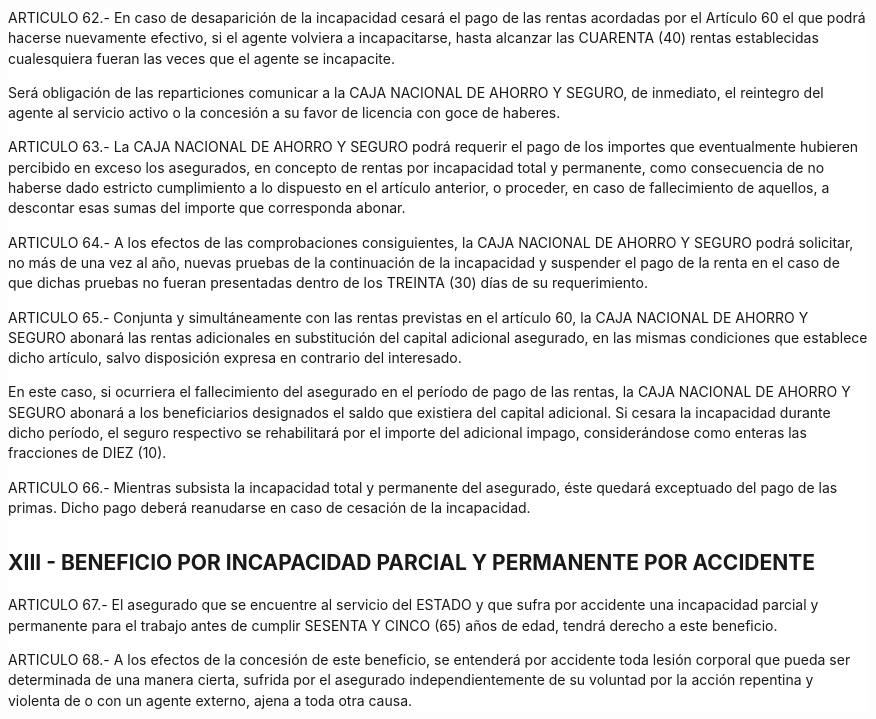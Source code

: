 <a id="62"></a>
ARTICULO 62.- En caso de desaparición de la incapacidad cesará el pago  de  las  rentas  acordadas por el Artículo 60 el que podrá hacerse nuevamente efectivo, si el agente volviera a incapacitarse, hasta alcanzar las CUARENTA (40) rentas establecidas  cualesquiera  fueran  las  veces  que  el  agente  se incapacite.

Será obligación de las reparticiones  comunicar  a la CAJA NACIONAL DE  AHORRO  Y  SEGURO,  de  inmediato, el reintegro del  agente  al servicio activo o la concesión  a  su favor de licencia con goce de haberes.

<a id="63"></a>
ARTICULO  63.-  La  CAJA  NACIONAL  DE  AHORRO  Y SEGURO podrá requerir  el  pago  de  los  importes  que  eventualmente  hubieren percibido  en  exceso  los  asegurados,  en  concepto de rentas por incapacidad  total y permanente, como consecuencia  de  no  haberse dado estricto  cumplimiento a lo dispuesto en el artículo anterior, o proceder, en caso  de fallecimiento de aquellos, a descontar esas sumas del importe que corresponda abonar.

<a id="64"></a>
ARTICULO 64.- A los efectos de las comprobaciones consiguientes,    la   CAJA  NACIONAL  DE  AHORRO  Y  SEGURO  podrá solicitar,  no  más  de una  vez  al  año,  nuevas  pruebas  de  la continuación de la incapacidad  y  suspender el pago de la renta en el caso de que dichas pruebas no fueran  presentadas  dentro de los TREINTA (30) días de su requerimiento.

<a id="65"></a>
ARTICULO  65.-  Conjunta  y  simultáneamente  con  las  rentas previstas  en  el  artículo 60, la CAJA NACIONAL DE AHORRO Y SEGURO abonará  las  rentas  adicionales    en  substitución  del  capital adicional asegurado, en las mismas condiciones  que establece dicho artículo,  salvo disposición expresa en contrario  del  interesado.

En este caso,  si  ocurriera  el  fallecimiento del asegurado en el período de pago de las rentas, la CAJA  NACIONAL DE AHORRO Y SEGURO abonará a los beneficiarios designados el  saldo  que existiera del capital adicional. Si cesara la incapacidad durante  dicho período, el  seguro respectivo se rehabilitará por el importe del  adicional impago,  considerándose  como  enteras las fracciones de DIEZ (10).

<a id="66"></a>
ARTICULO  66.-  Mientras  subsista  la  incapacidad  total  y permanente  del  asegurado, éste quedará exceptuado del pago de las primas. Dicho pago  deberá  reanudarse  en  caso  de cesación de la incapacidad.

## XIII - BENEFICIO  POR INCAPACIDAD PARCIAL Y PERMANENTE POR ACCIDENTE

<a id="67"></a>
ARTICULO  67.-  El  asegurado que se encuentre al servicio del ESTADO  y  que  sufra  por  accidente  una  incapacidad  parcial  y permanente para el trabajo antes  de  cumplir  SESENTA Y CINCO (65) años de edad, tendrá derecho a este beneficio.

<a id="68"></a>
ARTICULO 68.- A los efectos de la concesión de este beneficio, se entenderá  por  accidente  toda  lesión  corporal  que pueda ser determinada   de  una  manera  cierta,  sufrida  por  el  asegurado independientemente  de  su  voluntad  por  la  acción  repentina  y violenta  de  o  con  un  agente  externo, ajena a toda otra causa.
